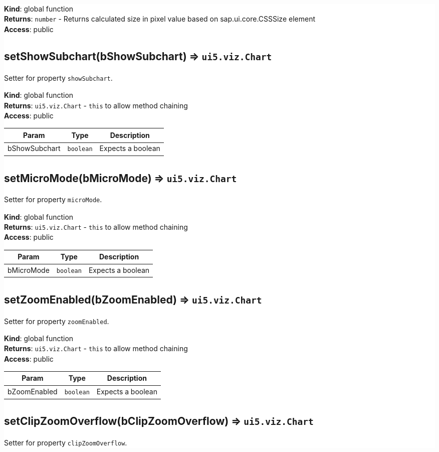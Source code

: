 **Kind**: global function  
**Returns**: <code>number</code> - Returns calculated size in pixel value based on sap.ui.core.CSSSize element  
**Access**: public  
<a name="setShowSubchart"></a>

## setShowSubchart(bShowSubchart) ⇒ <code>ui5.viz.Chart</code>
Setter for property <code>showSubchart</code>.

**Kind**: global function  
**Returns**: <code>ui5.viz.Chart</code> - <code>this</code> to allow method chaining  
**Access**: public  

| Param | Type | Description |
| --- | --- | --- |
| bShowSubchart | <code>boolean</code> | Expects a boolean |

<a name="setMicroMode"></a>

## setMicroMode(bMicroMode) ⇒ <code>ui5.viz.Chart</code>
Setter for property <code>microMode</code>.

**Kind**: global function  
**Returns**: <code>ui5.viz.Chart</code> - <code>this</code> to allow method chaining  
**Access**: public  

| Param | Type | Description |
| --- | --- | --- |
| bMicroMode | <code>boolean</code> | Expects a boolean |

<a name="setZoomEnabled"></a>

## setZoomEnabled(bZoomEnabled) ⇒ <code>ui5.viz.Chart</code>
Setter for property <code>zoomEnabled</code>.

**Kind**: global function  
**Returns**: <code>ui5.viz.Chart</code> - <code>this</code> to allow method chaining  
**Access**: public  

| Param | Type | Description |
| --- | --- | --- |
| bZoomEnabled | <code>boolean</code> | Expects a boolean |

<a name="setClipZoomOverflow"></a>

## setClipZoomOverflow(bClipZoomOverflow) ⇒ <code>ui5.viz.Chart</code>
Setter for property <code>clipZoomOverflow</code>.
